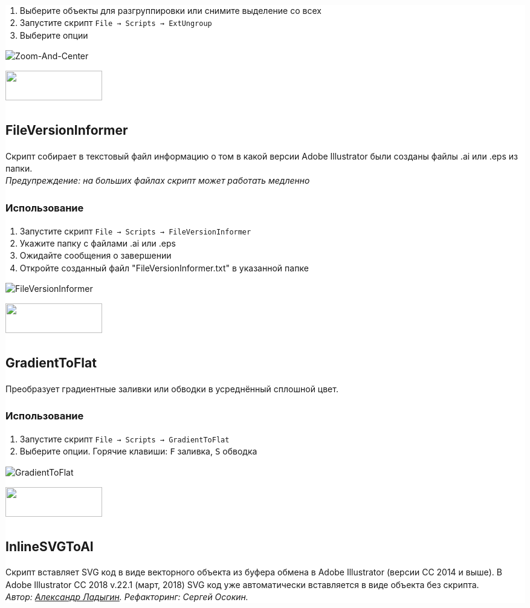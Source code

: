 1. Выберите объекты для разгруппировки или снимите выделение со всех
2. Запустите скрипт `File → Scripts → ExtUngroup`
3. Выберите опции
 

![Zoom-And-Center](https://i.ibb.co/QngnpZL/demo-Ext-Ungroup.gif) 

<a href="http://bit.ly/2M0j95N">
  <img width="160" height="49" src="https://i.ibb.co/ZW07Fw4/download-ru.png">
</a> 

## FileVersionInformer

Скрипт собирает в текстовый файл информацию о том в какой версии Adobe Illustrator были созданы файлы .ai или .eps из папки.   
*Предупреждение: на больших файлах скрипт может работать медленно*

### Использование

1. Запустите скрипт `File → Scripts → FileVersionInformer`
2. Укажите папку с файлами .ai или .eps
3. Ожидайте сообщения о завершении
4. Откройте созданный файл "FileVersionInformer.txt" в указанной папке
 

![FileVersionInformer](https://i.ibb.co/mz94Tn0/demo-File-Version-Informer.gif) 

<a href="http://bit.ly/2M0j95N">
  <img width="160" height="49" src="https://i.ibb.co/ZW07Fw4/download-ru.png">
</a> 

## GradientToFlat

Преобразует градиентные заливки или обводки в усреднённый сплошной цвет.   

### Использование

1. Запустите скрипт `File → Scripts → GradientToFlat`
2. Выберите опции. Горячие клавиши: <kbd>F</kbd> заливка, <kbd>S</kbd> обводка

![GradientToFlat](https://i.ibb.co/yn1j852/demo-Gradient-To-Flat.gif) 

<a href="http://bit.ly/2M0j95N">
  <img width="160" height="49" src="https://i.ibb.co/ZW07Fw4/download-ru.png">
</a> 

## InlineSVGToAI

Скрипт вставляет SVG код в виде векторного объекта из буфера обмена в Adobe Illustrator (версии CC 2014 и выше). В Adobe Illustrator CC 2018 v.22.1 (март, 2018) SVG код уже автоматически вставляется в виде объекта без скрипта.   
*Автор: [Александр Ладыгин](http://ladygin.pro/). Рефакторинг: Сергей Осокин.*

